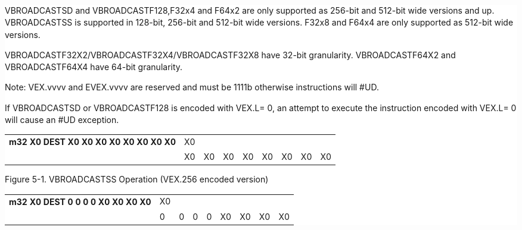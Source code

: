 VBROADCASTSD and VBROADCASTF128,F32x4 and F64x2 are only supported as 256-bit and 512-bit wide
versions and up. VBROADCASTSS is supported in 128-bit, 256-bit and 512-bit wide versions. F32x8 and F64x4 are
only supported as 512-bit wide versions.

VBROADCASTF32X2/VBROADCASTF32X4/VBROADCASTF32X8 have 32-bit granularity. VBROADCASTF64X2 and
VBROADCASTF64X4 have 64-bit granularity.

Note: VEX.vvvv and EVEX.vvvv are reserved and must be 1111b otherwise instructions will \#UD.

If VBROADCASTSD or VBROADCASTF128 is encoded with VEX.L= 0, an attempt to execute the instruction encoded
with VEX.L= 0 will cause an \#UD exception.
<table>
	<tr>
		<td colspan=10 rowspan=5><b>m32 X0 DEST X0 X0 X0 X0 X0 X0 X0 X0</b></td>
	</tr>
	<tr>
		<td>X0</td>
	</tr>
	<tr>
	</tr>
	<tr>
		<td>X0</td>
		<td>X0</td>
		<td>X0</td>
		<td>X0</td>
		<td>X0</td>
		<td>X0</td>
		<td>X0</td>
		<td>X0</td>
	</tr>
	<tr>
	</tr>
</table>

Figure 5-1.  VBROADCASTSS Operation (VEX.256 encoded version)
<table>
	<tr>
		<td colspan=10 rowspan=5><b>m32 X0 DEST 0 0 0 0 X0 X0 X0 X0</b></td>
	</tr>
	<tr>
		<td>X0</td>
	</tr>
	<tr>
	</tr>
	<tr>
		<td>0</td>
		<td>0</td>
		<td>0</td>
		<td>0</td>
		<td>X0</td>
		<td>X0</td>
		<td>X0</td>
		<td>X0</td>
	</tr>
	<tr>
	</tr>
</table>
